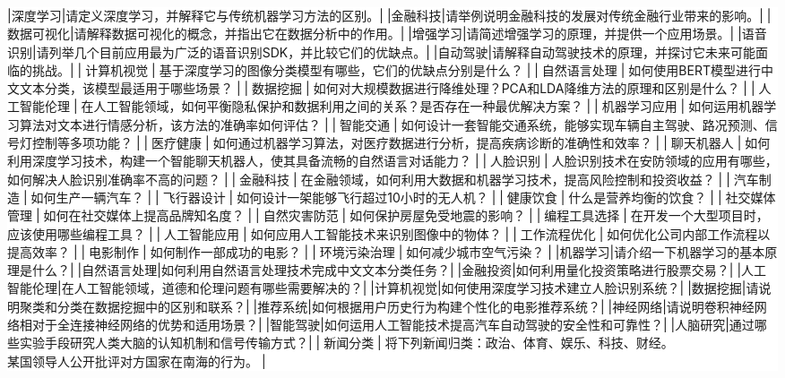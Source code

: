 |深度学习|请定义深度学习，并解释它与传统机器学习方法的区别。|
|金融科技|请举例说明金融科技的发展对传统金融行业带来的影响。|
|数据可视化|请解释数据可视化的概念，并指出它在数据分析中的作用。|
|增强学习|请简述增强学习的原理，并提供一个应用场景。|
|语音识别|请列举几个目前应用最为广泛的语音识别SDK，并比较它们的优缺点。|
|自动驾驶|请解释自动驾驶技术的原理，并探讨它未来可能面临的挑战。|
| 计算机视觉 | 基于深度学习的图像分类模型有哪些，它们的优缺点分别是什么？ |
| 自然语言处理 | 如何使用BERT模型进行中文文本分类，该模型最适用于哪些场景？ |
| 数据挖掘 | 如何对大规模数据进行降维处理？PCA和LDA降维方法的原理和区别是什么？ |
| 人工智能伦理 | 在人工智能领域，如何平衡隐私保护和数据利用之间的关系？是否存在一种最优解决方案？ |
| 机器学习应用 | 如何运用机器学习算法对文本进行情感分析，该方法的准确率如何评估？ |
| 智能交通 | 如何设计一套智能交通系统，能够实现车辆自主驾驶、路况预测、信号灯控制等多项功能？ |
| 医疗健康 | 如何通过机器学习算法，对医疗数据进行分析，提高疾病诊断的准确性和效率？ |
| 聊天机器人 | 如何利用深度学习技术，构建一个智能聊天机器人，使其具备流畅的自然语言对话能力？ |
| 人脸识别 | 人脸识别技术在安防领域的应用有哪些，如何解决人脸识别准确率不高的问题？ |
| 金融科技 | 在金融领域，如何利用大数据和机器学习技术，提高风险控制和投资收益？ |
| 汽车制造 | 如何生产一辆汽车？ |
| 飞行器设计 | 如何设计一架能够飞行超过10小时的无人机？ |
| 健康饮食 | 什么是营养均衡的饮食？ |
| 社交媒体管理 | 如何在社交媒体上提高品牌知名度？ |
| 自然灾害防范 | 如何保护房屋免受地震的影响？ |
| 编程工具选择 | 在开发一个大型项目时，应该使用哪些编程工具？ |
| 人工智能应用 | 如何应用人工智能技术来识别图像中的物体？ |
| 工作流程优化 | 如何优化公司内部工作流程以提高效率？ |
| 电影制作 | 如何制作一部成功的电影？ |
| 环境污染治理 | 如何减少城市空气污染？ |
|机器学习|请介绍一下机器学习的基本原理是什么？|
|自然语言处理|如何利用自然语言处理技术完成中文文本分类任务？|
|金融投资|如何利用量化投资策略进行股票交易？|
|人工智能伦理|在人工智能领域，道德和伦理问题有哪些需要解决的？|
|计算机视觉|如何使用深度学习技术建立人脸识别系统？|
|数据挖掘|请说明聚类和分类在数据挖掘中的区别和联系？|
|推荐系统|如何根据用户历史行为构建个性化的电影推荐系统？|
|神经网络|请说明卷积神经网络相对于全连接神经网络的优势和适用场景？|
|智能驾驶|如何运用人工智能技术提高汽车自动驾驶的安全性和可靠性？|
|人脑研究|通过哪些实验手段研究人类大脑的认知机制和信号传输方式？|
| 新闻分类 | 将下列新闻归类：政治、体育、娱乐、科技、财经。<br>某国领导人公开批评对方国家在南海的行为。 |